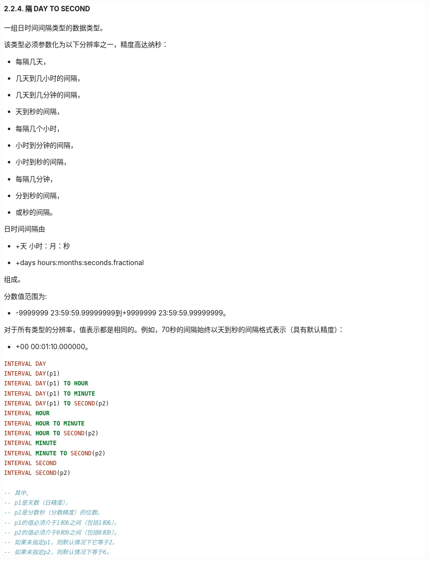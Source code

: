 

####  2.2.4. <a name='DAYTOSECOND'></a>隔 DAY TO SECOND

一组日时间间隔类型的数据类型。

该类型必须参数化为以下分辨率之一，精度高达纳秒：

* 每隔几天，

* 几天到几小时的间隔，

* 几天到几分钟的间隔，

* 天到秒的间隔，

* 每隔几个小时，

* 小时到分钟的间隔，

* 小时到秒的间隔，

* 每隔几分钟，

* 分到秒的间隔，

* 或秒的间隔。

日时间间隔由

* +天 小时：月：秒

* +days hours:months:seconds.fractional 

组成。

分数值范围为:

* -9999999 23:59:59.99999999到+9999999 23:59:59.99999999。
  
对于所有类型的分辨率，值表示都是相同的。例如，70秒的间隔始终以天到秒的间隔格式表示（具有默认精度）：
  
* +00 00:01:10.000000。

```sql
INTERVAL DAY
INTERVAL DAY(p1)
INTERVAL DAY(p1) TO HOUR
INTERVAL DAY(p1) TO MINUTE
INTERVAL DAY(p1) TO SECOND(p2)
INTERVAL HOUR
INTERVAL HOUR TO MINUTE
INTERVAL HOUR TO SECOND(p2)
INTERVAL MINUTE
INTERVAL MINUTE TO SECOND(p2)
INTERVAL SECOND
INTERVAL SECOND(p2)

-- 其中,
-- p1是天数（日精度），
-- p2是分数秒（分数精度）的位数。
-- p1的值必须介于1和6之间（包括1和6）。
-- p2的值必须介于0和9之间（包括0和9）。
-- 如果未指定p1，则默认情况下它等于2。
-- 如果未指定p2，则默认情况下等于6。
```
